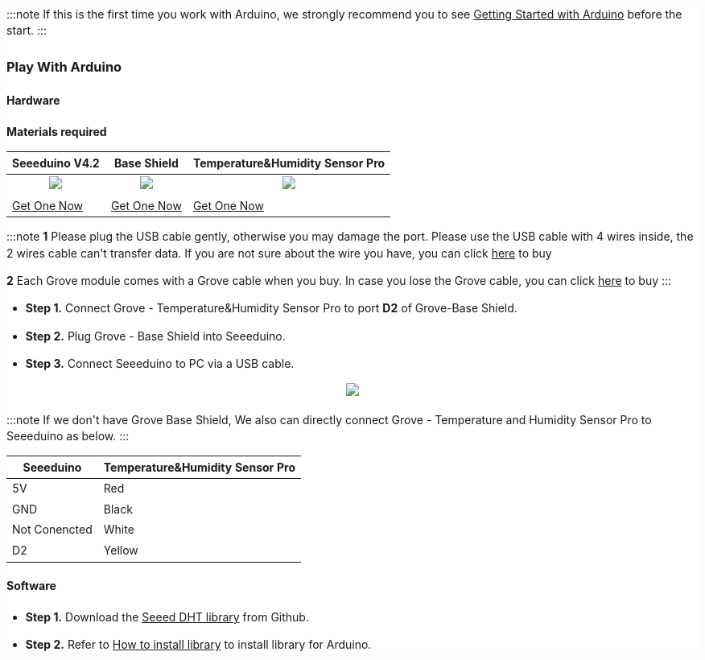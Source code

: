 :::note
If this is the first time you work with Arduino, we strongly recommend you to see [Getting Started with Arduino](https://wiki.seeedstudio.com/Getting_Started_with_Arduino/) before the start.
:::

### Play With Arduino

#### Hardware

**Materials required**

| Seeeduino V4.2 | Base Shield| Temperature&Humidity Sensor Pro |
|--------------|-------------|-----------------|
|<div align="center"><img width={1000} src="https://files.seeedstudio.com/wiki/Grove_Light_Sensor/images/gs_1.jpg" /></div>|<div align="center"><img width={1000} src="https://files.seeedstudio.com/wiki/Grove_Light_Sensor/images/gs_4.jpg" /></div>|<div align="center"><img width={1000} src="https://files.seeedstudio.com/wiki/Grove-Temperature_and_Humidity_Sensor_Pro/img/Thumbnail.jpg" /></div>|
|<a href="https://www.seeedstudio.com/Seeeduino-V4.2-p-2517.html" target="_blank">Get One Now</a>|<a href="https://www.seeedstudio.com/Base-Shield-V2-p-1378.html" target="_blank">Get One Now</a>|<a href="https://www.seeedstudio.com/Grove-Temperature%26Humidity-Sensor-Pro-p-838.html" target="_blank">Get One Now</a>|

:::note
 **1** Please plug the USB cable gently, otherwise you may damage the port. Please use the USB cable with 4 wires inside, the 2 wires cable can't transfer data. If you are not sure about the wire you have, you can click [here](https://www.seeedstudio.com/Micro-USB-Cable-48cm-p-1475.html) to buy

**2** Each Grove module comes with a Grove cable when you buy. In case you lose the Grove cable, you can click [here](https://www.seeedstudio.com/Grove-Universal-4-Pin-Buckled-20cm-Cable-%285-PCs-pack%29-p-936.html) to buy
:::

- **Step 1.** Connect Grove - Temperature&Humidity Sensor Pro to port **D2** of Grove-Base Shield.

- **Step 2.** Plug Grove - Base Shield into Seeeduino.

- **Step 3.** Connect Seeeduino to PC via a USB cable.

<div align="center"><img width={1000} src="https://files.seeedstudio.com/wiki/Grove-Temperature_and_Humidity_Sensor_Pro/img/connect_arduino.jpg" /></div>

:::note
 If we don't have Grove Base Shield, We also can directly connect Grove - Temperature and Humidity Sensor Pro to Seeeduino as below.
:::

| Seeeduino       | Temperature&Humidity Sensor Pro |
|---------------|-------------------------|
| 5V           | Red                     |
| GND           | Black                   |
| Not Conencted | White                   |
| D2            | Yellow                  |

#### Software

- **Step 1.** Download the [Seeed DHT library](https://github.com/Seeed-Studio/Grove_Temperature_And_Humidity_Sensor) from Github.

- **Step 2.** Refer to [How to install library](https://wiki.seeedstudio.com/How_to_install_Arduino_Library) to install library for Arduino.
